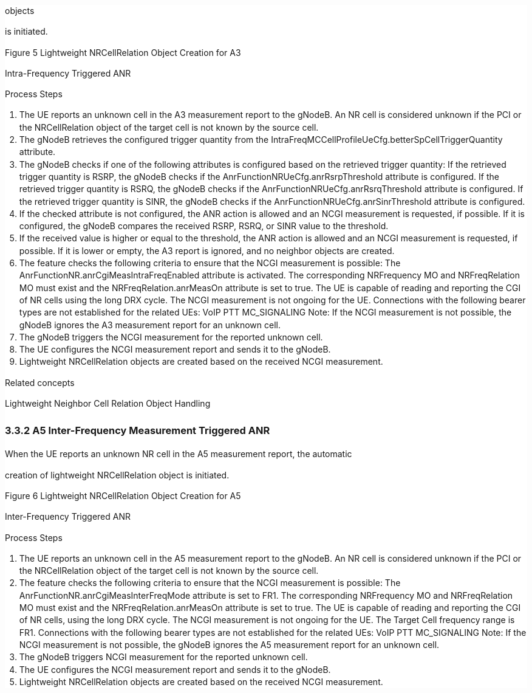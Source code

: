 objects

is initiated.

Figure 5   Lightweight NRCellRelation  Object Creation for A3

Intra-Frequency Triggered ANR

Process Steps

1. The UE reports an unknown cell in the A3 measurement report to the gNodeB. An NR cell is considered unknown if the PCI or the NRCellRelation object of the target cell is not known by the source cell.
2. The gNodeB retrieves the configured trigger quantity from the IntraFreqMCCellProfileUeCfg.betterSpCellTriggerQuantity attribute.
3. The gNodeB checks if one of the following attributes is configured based on the retrieved trigger quantity: If the retrieved trigger quantity is RSRP, the gNodeB checks if the AnrFunctionNRUeCfg.anrRsrpThreshold attribute is configured. If the retrieved trigger quantity is RSRQ, the gNodeB checks if the AnrFunctionNRUeCfg.anrRsrqThreshold attribute is configured. If the retrieved trigger quantity is SINR, the gNodeB checks if the AnrFunctionNRUeCfg.anrSinrThreshold attribute is configured.
4. If the checked attribute is not configured, the ANR action is allowed and an NCGI measurement is requested, if possible. If it is configured, the gNodeB compares the received RSRP, RSRQ, or SINR value to the threshold.
5. If the received value is higher or equal to the threshold, the ANR action is allowed and an NCGI measurement is requested, if possible. If it is lower or empty, the A3 report is ignored, and no neighbor objects are created.
6. The feature checks the following criteria to ensure that the NCGI measurement is possible: The AnrFunctionNR.anrCgiMeasIntraFreqEnabled attribute is activated. The corresponding NRFrequency MO and NRFreqRelation MO must exist and the NRFreqRelation.anrMeasOn attribute is set to true. The UE is capable of reading and reporting the CGI of NR cells using the long DRX cycle. The NCGI measurement is not ongoing for the UE. Connections with the following bearer types are not established for the related UEs: VoIP PTT MC\_SIGNALING Note: If the NCGI measurement is not possible, the gNodeB ignores the A3 measurement report for an unknown cell.
7. The gNodeB triggers the NCGI measurement for the reported unknown cell.
8. The UE configures the NCGI measurement report and sends it to the gNodeB.
9. Lightweight NRCellRelation objects are created based on the received NCGI measurement.

Related concepts

Lightweight Neighbor Cell Relation Object Handling

### 3.3.2 A5 Inter-Frequency Measurement Triggered ANR

When the UE reports an unknown NR cell in the A5 measurement report, the automatic

creation of lightweight NRCellRelation object is initiated.

Figure 6   Lightweight NRCellRelation Object Creation for A5

Inter-Frequency Triggered ANR

Process Steps

1. The UE reports an unknown cell in the A5 measurement report to the gNodeB. An NR cell is considered unknown if the PCI or the NRCellRelation object of the target cell is not known by the source cell.
2. The feature checks the following criteria to ensure that the NCGI measurement is possible: The AnrFunctionNR.anrCgiMeasInterFreqMode attribute is set to FR1. The corresponding NRFrequency MO and NRFreqRelation MO must exist and the NRFreqRelation.anrMeasOn attribute is set to true. The UE is capable of reading and reporting the CGI of NR cells, using the long DRX cycle. The NCGI measurement is not ongoing for the UE. The Target Cell frequency range is FR1. Connections with the following bearer types are not established for the related UEs: VoIP PTT MC\_SIGNALING Note: If the NCGI measurement is not possible, the gNodeB ignores the A5 measurement report for an unknown cell.
3. The gNodeB triggers NCGI measurement for the reported unknown cell.
4. The UE configures the NCGI measurement report and sends it to the gNodeB.
5. Lightweight NRCellRelation objects are created based on the received NCGI measurement.
